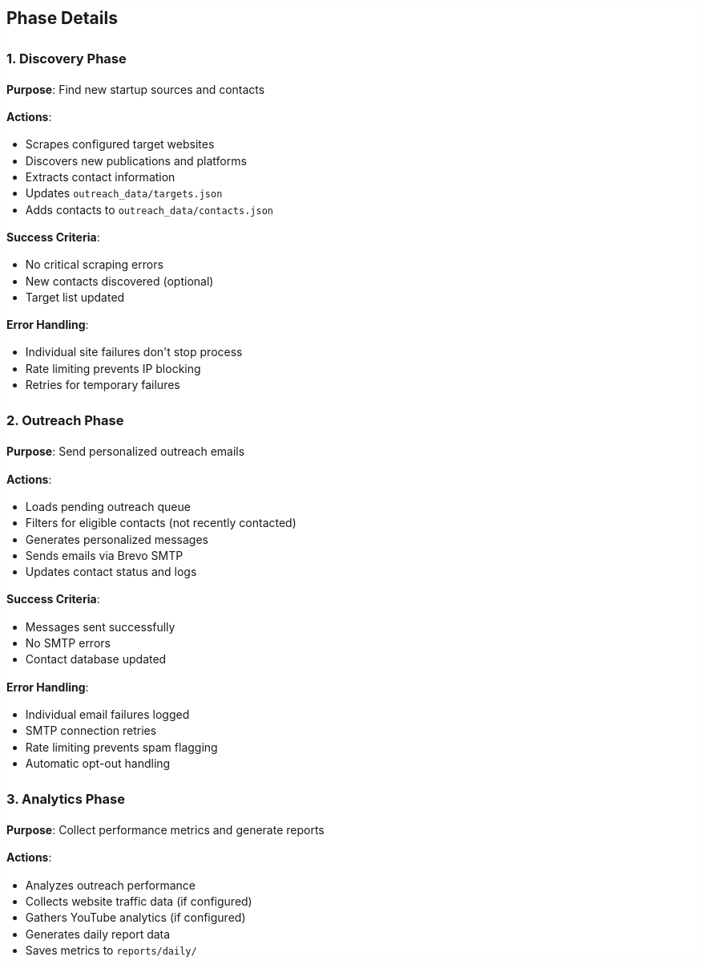 ## Phase Details

### 1. Discovery Phase
**Purpose**: Find new startup sources and contacts

**Actions**:
- Scrapes configured target websites
- Discovers new publications and platforms
- Extracts contact information
- Updates `outreach_data/targets.json`
- Adds contacts to `outreach_data/contacts.json`

**Success Criteria**:
- No critical scraping errors
- New contacts discovered (optional)
- Target list updated

**Error Handling**:
- Individual site failures don't stop process
- Rate limiting prevents IP blocking
- Retries for temporary failures

### 2. Outreach Phase
**Purpose**: Send personalized outreach emails

**Actions**:
- Loads pending outreach queue
- Filters for eligible contacts (not recently contacted)
- Generates personalized messages
- Sends emails via Brevo SMTP
- Updates contact status and logs

**Success Criteria**:
- Messages sent successfully
- No SMTP errors
- Contact database updated

**Error Handling**:
- Individual email failures logged
- SMTP connection retries
- Rate limiting prevents spam flagging
- Automatic opt-out handling

### 3. Analytics Phase
**Purpose**: Collect performance metrics and generate reports

**Actions**:
- Analyzes outreach performance
- Collects website traffic data (if configured)
- Gathers YouTube analytics (if configured)
- Generates daily report data
- Saves metrics to `reports/daily/`
